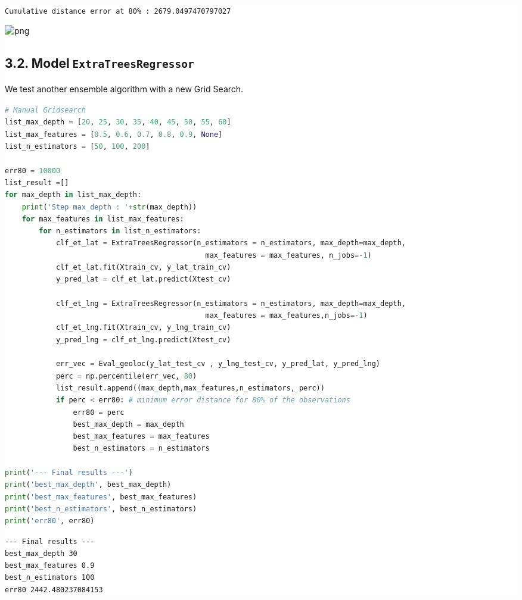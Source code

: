 
    Cumulative distance error at 80% : 2679.0497470797027 
    



![png]({{site.baseurl}}/assets/img/7_output_146_1.png)


## 3.2. Model `ExtraTreesRegressor`

We test another ensemble algorithm with a new Grid Search.


```python
# Manual Gridsearch
list_max_depth = [20, 25, 30, 35, 40, 45, 50, 55, 60]
list_max_features = [0.5, 0.6, 0.7, 0.8, 0.9, None]
list_n_estimators = [50, 100, 200]
  
err80 = 10000
list_result =[]
for max_depth in list_max_depth:
    print('Step max_depth : '+str(max_depth))
    for max_features in list_max_features:
        for n_estimators in list_n_estimators:
            clf_et_lat = ExtraTreesRegressor(n_estimators = n_estimators, max_depth=max_depth,
                                               max_features = max_features, n_jobs=-1)
            clf_et_lat.fit(Xtrain_cv, y_lat_train_cv)
            y_pred_lat = clf_et_lat.predict(Xtest_cv) 

            clf_et_lng = ExtraTreesRegressor(n_estimators = n_estimators, max_depth=max_depth,
                                               max_features = max_features,n_jobs=-1)
            clf_et_lng.fit(Xtrain_cv, y_lng_train_cv)
            y_pred_lng = clf_et_lng.predict(Xtest_cv)

            err_vec = Eval_geoloc(y_lat_test_cv , y_lng_test_cv, y_pred_lat, y_pred_lng)
            perc = np.percentile(err_vec, 80)
            list_result.append((max_depth,max_features,n_estimators, perc))
            if perc < err80: # minimum error distance for 80% of the observations
                err80 = perc
                best_max_depth = max_depth
                best_max_features = max_features
                best_n_estimators = n_estimators    

print('--- Final results ---')               
print('best_max_depth', best_max_depth) 
print('best_max_features', best_max_features)
print('best_n_estimators', best_n_estimators)
print('err80', err80)
```
    --- Final results ---
    best_max_depth 30
    best_max_features 0.9
    best_n_estimators 100
    err80 2442.480237084153
